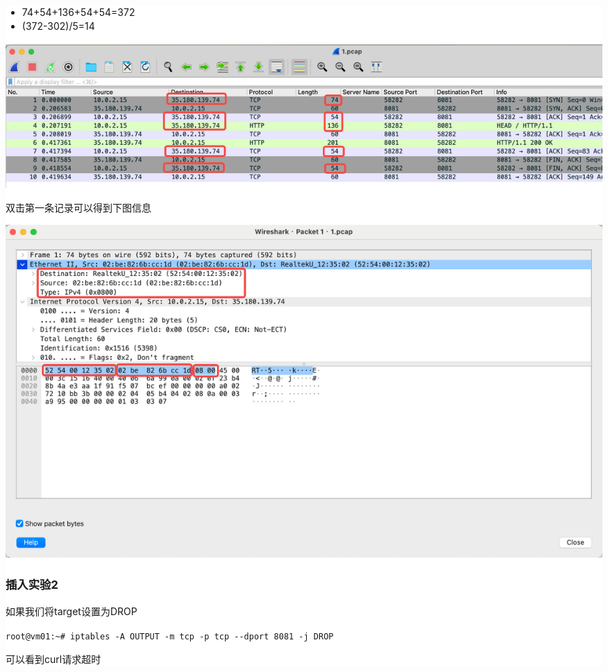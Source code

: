 - 74+54+136+54+54=372
- (372-302)/5=14

![](/static/images/2312/p038.png)

双击第一条记录可以得到下图信息

![](/static/images/2312/p039.png)

### 插入实验2

如果我们将target设置为DROP

```
root@vm01:~# iptables -A OUTPUT -m tcp -p tcp --dport 8081 -j DROP
```

可以看到curl请求超时
